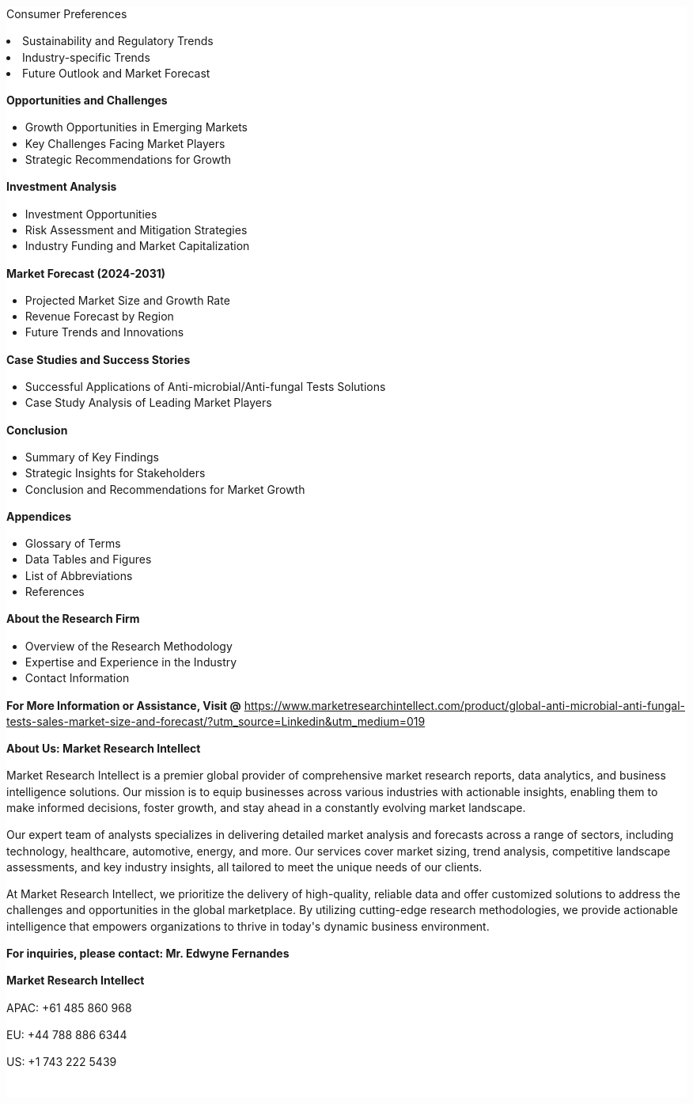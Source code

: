 Consumer Preferences</li><li>Sustainability and Regulatory Trends</li><li>Industry-specific Trends</li><li>Future Outlook and Market Forecast</li></ul><p><strong>Opportunities and Challenges</strong></p><ul><li>Growth Opportunities in Emerging Markets</li><li>Key Challenges Facing Market Players</li><li>Strategic Recommendations for Growth</li></ul><p><strong>Investment Analysis</strong></p><ul><li>Investment Opportunities</li><li>Risk Assessment and Mitigation Strategies</li><li>Industry Funding and Market Capitalization</li></ul><p><strong>Market Forecast (2024-2031)</strong></p><ul><li>Projected Market Size and Growth Rate</li><li>Revenue Forecast by Region</li><li>Future Trends and Innovations</li></ul><p><strong>Case Studies and Success Stories</strong></p><ul><li>Successful Applications of Anti-microbial/Anti-fungal Tests  Solutions</li><li>Case Study Analysis of Leading Market Players</li></ul><p><strong>Conclusion</strong></p><ul><li>Summary of Key Findings</li><li>Strategic Insights for Stakeholders</li><li>Conclusion and Recommendations for Market Growth</li></ul><p><strong>Appendices</strong></p><ul><li>Glossary of Terms</li><li>Data Tables and Figures</li><li>List of Abbreviations</li><li>References</li></ul><p><strong>About the Research Firm</strong></p><ul><li>Overview of the Research Methodology</li><li>Expertise and Experience in the Industry</li><li>Contact Information</li></ul></div><div class="article-main__content" data-test-id="publishing-text-block"><p><span class="font-[700]"><strong>For More Information or Assistance, Visit @</strong>&nbsp;<a href="https://www.marketresearchintellect.com/product/global-anti-microbial-anti-fungal-tests-sales-market-size-and-forecast/?utm_source=Linkedin&utm_medium=019">https://www.marketresearchintellect.com/product/global-anti-microbial-anti-fungal-tests-sales-market-size-and-forecast/?utm_source=Linkedin&utm_medium=019</a></span></p><p><strong>About Us: Market Research Intellect</strong></p><p>Market Research Intellect is a premier global provider of comprehensive market research reports, data analytics, and business intelligence solutions. Our mission is to equip businesses across various industries with actionable insights, enabling them to make informed decisions, foster growth, and stay ahead in a constantly evolving market landscape.</p><p>Our expert team of analysts specializes in delivering detailed market analysis and forecasts across a range of sectors, including technology, healthcare, automotive, energy, and more. Our services cover market sizing, trend analysis, competitive landscape assessments, and key industry insights, all tailored to meet the unique needs of our clients.</p><p>At Market Research Intellect, we prioritize the delivery of high-quality, reliable data and offer customized solutions to address the challenges and opportunities in the global marketplace. By utilizing cutting-edge research methodologies, we provide actionable intelligence that empowers organizations to thrive in today's dynamic business environment.</p><p><strong>For inquiries, please contact: Mr. Edwyne Fernandes</strong></p><p><strong>Market Research Intellect</strong></p><p>APAC: +61 485 860 968</p><p>EU: +44 788 886 6344</p><p>US: +1 743 222 5439</p></div><div class="article-main__content" data-test-id="publishing-text-block">&nbsp;</div>

